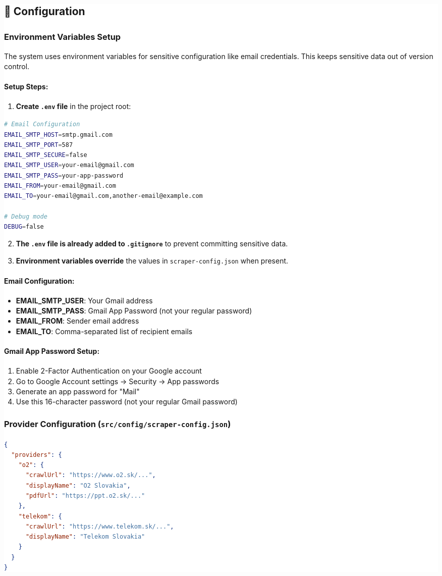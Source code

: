 ## 🔧 **Configuration**

### **Environment Variables Setup**

The system uses environment variables for sensitive configuration like email credentials. This keeps sensitive data out of version control.

#### **Setup Steps:**

1. **Create `.env` file** in the project root:
```bash
# Email Configuration
EMAIL_SMTP_HOST=smtp.gmail.com
EMAIL_SMTP_PORT=587
EMAIL_SMTP_SECURE=false
EMAIL_SMTP_USER=your-email@gmail.com
EMAIL_SMTP_PASS=your-app-password
EMAIL_FROM=your-email@gmail.com
EMAIL_TO=your-email@gmail.com,another-email@example.com

# Debug mode
DEBUG=false
```

2. **The `.env` file is already added to `.gitignore`** to prevent committing sensitive data.

3. **Environment variables override** the values in `scraper-config.json` when present.

#### **Email Configuration:**
- **EMAIL_SMTP_USER**: Your Gmail address
- **EMAIL_SMTP_PASS**: Gmail App Password (not your regular password)
- **EMAIL_FROM**: Sender email address
- **EMAIL_TO**: Comma-separated list of recipient emails

#### **Gmail App Password Setup:**
1. Enable 2-Factor Authentication on your Google account
2. Go to Google Account settings → Security → App passwords
3. Generate an app password for "Mail"
4. Use this 16-character password (not your regular Gmail password)

### **Provider Configuration** (`src/config/scraper-config.json`)
```json
{
  "providers": {
    "o2": {
      "crawlUrl": "https://www.o2.sk/...",
      "displayName": "O2 Slovakia",
      "pdfUrl": "https://ppt.o2.sk/..."
    },
    "telekom": {
      "crawlUrl": "https://www.telekom.sk/...",
      "displayName": "Telekom Slovakia"
    }
  }
}
```
